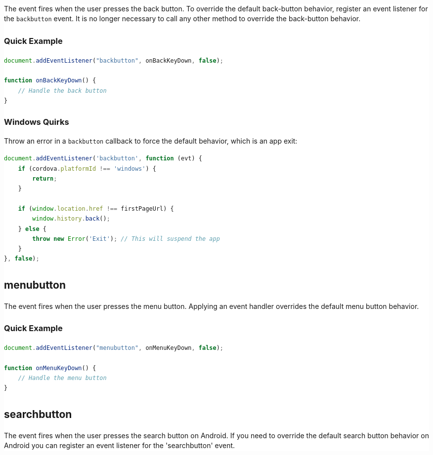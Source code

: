 The event fires when the user presses the back button. To override the default
back-button behavior, register an event listener for the `backbutton` event.
It is no longer necessary to call any other method to override the
back-button behavior.

### Quick Example

```javascript
document.addEventListener("backbutton", onBackKeyDown, false);

function onBackKeyDown() {
    // Handle the back button
}
```

### Windows Quirks

Throw an error in a `backbutton` callback to force the default behavior, which is an app exit:

```javascript
document.addEventListener('backbutton', function (evt) {
    if (cordova.platformId !== 'windows') {
        return;
    }

    if (window.location.href !== firstPageUrl) {
        window.history.back();
    } else {
        throw new Error('Exit'); // This will suspend the app
    }
}, false);
```

## menubutton

The event fires when the user presses the menu button. Applying an event handler
overrides the default menu button behavior.

### Quick Example

```javascript
document.addEventListener("menubutton", onMenuKeyDown, false);

function onMenuKeyDown() {
    // Handle the menu button
}
```

## searchbutton

The event fires when the user presses the search button on Android. If you need to
override the default search button behavior on Android you can register an event
listener for the 'searchbutton' event.
